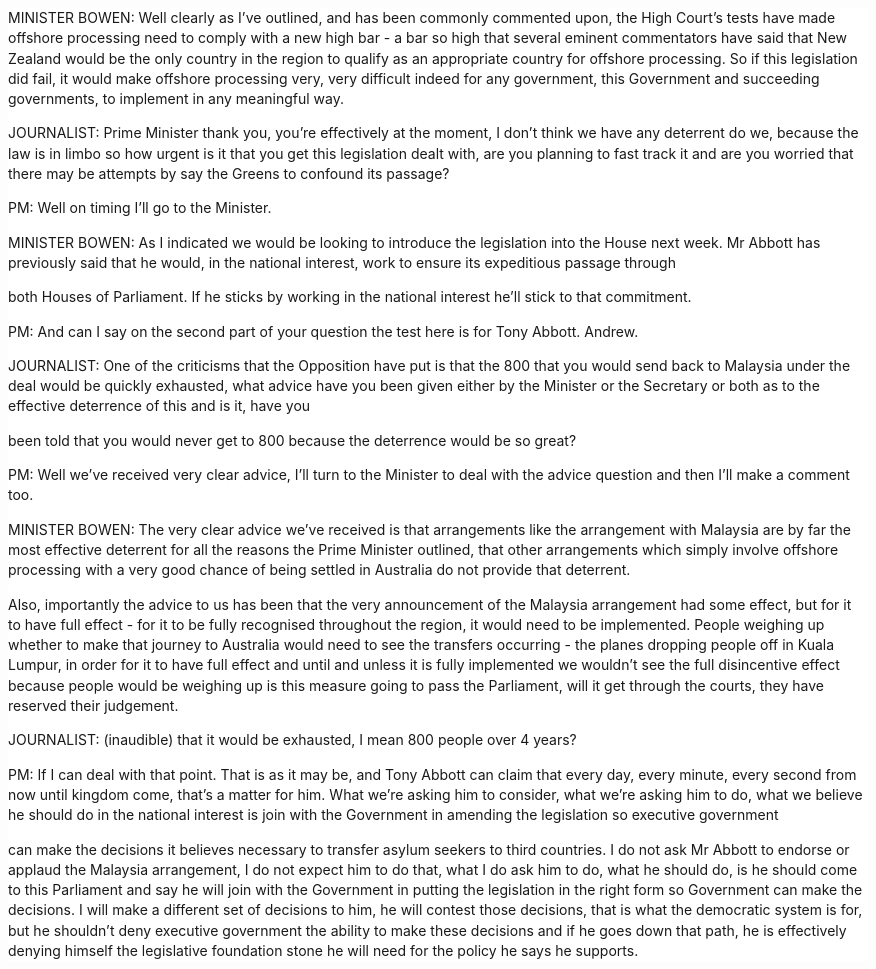  MINISTER BOWEN: Well clearly as I’ve outlined, and has been commonly  commented upon, the High Court’s tests have made offshore processing need  to comply with a new high bar - a bar so high that several eminent  commentators have said that New Zealand would be the only country in the  region to qualify as an appropriate country for offshore processing. So if this  legislation did fail, it would make offshore processing very, very difficult indeed  for any government, this Government and succeeding governments, to  implement in any meaningful way.   

 JOURNALIST: Prime Minister thank you, you’re effectively at the moment, I  don’t think we have any deterrent do we, because the law is in limbo so how  urgent is it that you get this legislation dealt with, are you planning to fast track  it and are you worried that there may be attempts by say the Greens to  confound its passage?   

 PM: Well on timing I’ll go to the Minister.   

 MINISTER BOWEN: As I indicated we would be looking to introduce the  legislation into the House next week. Mr Abbott has previously said that he  would, in the national interest, work to ensure its expeditious passage through 

 both Houses of Parliament. If he sticks by working in the national interest he’ll  stick to that commitment.   

 PM: And can I say on the second part of your question the test here is for  Tony Abbott. Andrew.   

 JOURNALIST: One of the criticisms that the Opposition have put is that the  800 that you would send back to Malaysia under the deal would be quickly  exhausted, what advice have you been given either by the Minister or the  Secretary or both as to the effective deterrence of this and is it, have you 

 been told that you would never get to 800 because the deterrence would be  so great?   

 PM: Well we’ve received very clear advice, I’ll turn to the Minister to deal with  the advice question and then I’ll make a comment too.   

 MINISTER BOWEN: The very clear advice we’ve received is that  arrangements like the arrangement with Malaysia are by far the most effective  deterrent for all the reasons the Prime Minister outlined, that other  arrangements which simply involve offshore processing with a very good  chance of being settled in Australia do not provide that deterrent.    

 Also, importantly the advice to us has been that the very announcement of the  Malaysia arrangement had some effect, but for it to have full effect - for it to  be fully recognised throughout the region, it would need to be implemented.  People weighing up whether to make that journey to Australia would need to  see the transfers occurring - the planes dropping people off in Kuala Lumpur,  in order for it to have full effect and until and unless it is fully implemented we  wouldn’t see the full disincentive effect because people would be weighing up  is this measure going to pass the Parliament, will it get through the courts,  they have reserved their judgement.   

 JOURNALIST: (inaudible) that it would be exhausted, I mean 800 people over  4 years?   

 PM: If I can deal with that point. That is as it may be, and Tony Abbott can  claim that every day, every minute, every second from now until kingdom  come, that’s a matter for him. What we’re asking him to consider, what we’re  asking him to do, what we believe he should do in the national interest is join  with the Government in amending the legislation so executive government 

 can make the decisions it believes necessary to transfer asylum seekers to  third countries. I do not ask Mr Abbott to endorse or applaud the Malaysia  arrangement, I do not expect him to do that, what I do ask him to do, what he  should do, is he should come to this Parliament and say he will join with the  Government in putting the legislation in the right form so Government can  make the decisions. I will make a different set of decisions to him, he will  contest those decisions, that is what the democratic system is for, but he  shouldn’t deny executive government the ability to make these decisions and  if he goes down that path, he is effectively denying himself the legislative  foundation stone he will need for the policy he says he supports. 
